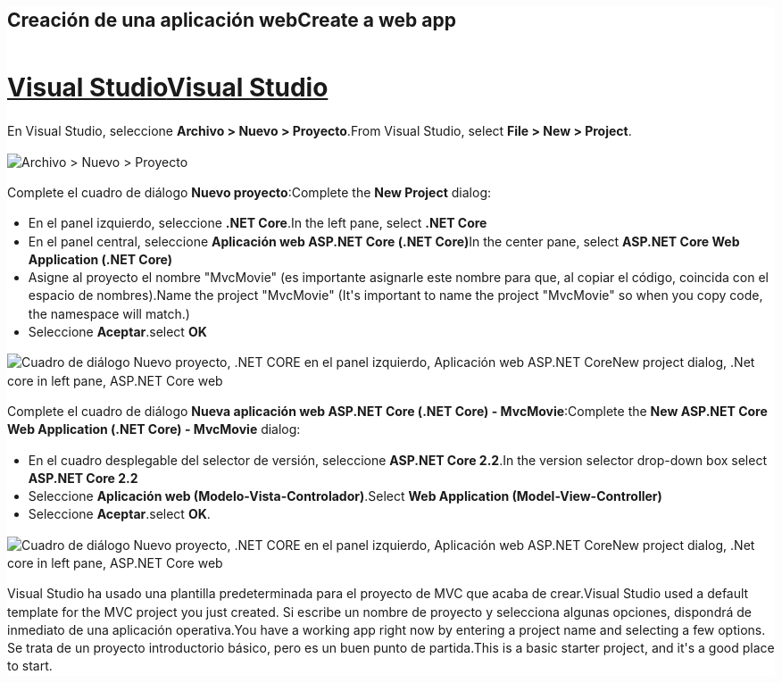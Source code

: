 ## <a name="create-a-web-app"></a><span data-ttu-id="98e3c-113">Creación de una aplicación web</span><span class="sxs-lookup"><span data-stu-id="98e3c-113">Create a web app</span></span>


# <a name="visual-studiotabvisual-studio"></a>[<span data-ttu-id="98e3c-114">Visual Studio</span><span class="sxs-lookup"><span data-stu-id="98e3c-114">Visual Studio</span></span>](#tab/visual-studio)

<span data-ttu-id="98e3c-115">En Visual Studio, seleccione **Archivo > Nuevo > Proyecto**.</span><span class="sxs-lookup"><span data-stu-id="98e3c-115">From Visual Studio, select  **File > New > Project**.</span></span>

![Archivo > Nuevo > Proyecto](start-mvc/_static/alt_new_project.png)

<span data-ttu-id="98e3c-117">Complete el cuadro de diálogo **Nuevo proyecto**:</span><span class="sxs-lookup"><span data-stu-id="98e3c-117">Complete the **New Project** dialog:</span></span>

* <span data-ttu-id="98e3c-118">En el panel izquierdo, seleccione **.NET Core**.</span><span class="sxs-lookup"><span data-stu-id="98e3c-118">In the left pane, select **.NET Core**</span></span>
* <span data-ttu-id="98e3c-119">En el panel central, seleccione **Aplicación web ASP.NET Core (.NET Core)**</span><span class="sxs-lookup"><span data-stu-id="98e3c-119">In the center pane, select **ASP.NET Core Web Application (.NET Core)**</span></span>
* <span data-ttu-id="98e3c-120">Asigne al proyecto el nombre "MvcMovie" (es importante asignarle este nombre para que, al copiar el código, coincida con el espacio de nombres).</span><span class="sxs-lookup"><span data-stu-id="98e3c-120">Name the project "MvcMovie" (It's important to name the project "MvcMovie" so when you copy code, the namespace will match.)</span></span>
* <span data-ttu-id="98e3c-121">Seleccione **Aceptar**.</span><span class="sxs-lookup"><span data-stu-id="98e3c-121">select **OK**</span></span>

![<span data-ttu-id="98e3c-122">Cuadro de diálogo Nuevo proyecto, .NET CORE en el panel izquierdo, Aplicación web ASP.NET Core</span><span class="sxs-lookup"><span data-stu-id="98e3c-122">New project dialog, .Net core in left pane, ASP.NET Core web</span></span> ](start-mvc/_static/new_project2-21.png)

<span data-ttu-id="98e3c-123">Complete el cuadro de diálogo **Nueva aplicación web ASP.NET Core (.NET Core) - MvcMovie**:</span><span class="sxs-lookup"><span data-stu-id="98e3c-123">Complete the **New ASP.NET Core Web Application (.NET Core) - MvcMovie** dialog:</span></span>

* <span data-ttu-id="98e3c-124">En el cuadro desplegable del selector de versión, seleccione **ASP.NET Core 2.2**.</span><span class="sxs-lookup"><span data-stu-id="98e3c-124">In the version selector drop-down box select **ASP.NET Core 2.2**</span></span>
* <span data-ttu-id="98e3c-125">Seleccione **Aplicación web (Modelo-Vista-Controlador)**.</span><span class="sxs-lookup"><span data-stu-id="98e3c-125">Select **Web Application (Model-View-Controller)**</span></span>
* <span data-ttu-id="98e3c-126">Seleccione **Aceptar**.</span><span class="sxs-lookup"><span data-stu-id="98e3c-126">select **OK**.</span></span>

![<span data-ttu-id="98e3c-127">Cuadro de diálogo Nuevo proyecto, .NET CORE en el panel izquierdo, Aplicación web ASP.NET Core</span><span class="sxs-lookup"><span data-stu-id="98e3c-127">New project dialog, .Net core in left pane, ASP.NET Core web</span></span> ](start-mvc/_static/new_project22-21.png)

<span data-ttu-id="98e3c-128">Visual Studio ha usado una plantilla predeterminada para el proyecto de MVC que acaba de crear.</span><span class="sxs-lookup"><span data-stu-id="98e3c-128">Visual Studio used a default template for the MVC project you just created.</span></span> <span data-ttu-id="98e3c-129">Si escribe un nombre de proyecto y selecciona algunas opciones, dispondrá de inmediato de una aplicación operativa.</span><span class="sxs-lookup"><span data-stu-id="98e3c-129">You have a working app right now by entering a project name and selecting a few options.</span></span> <span data-ttu-id="98e3c-130">Se trata de un proyecto introductorio básico, pero es un buen punto de partida.</span><span class="sxs-lookup"><span data-stu-id="98e3c-130">This is a basic starter project, and it's a good place to start.</span></span>

